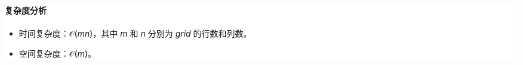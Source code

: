 

#### 复杂度分析



- 时间复杂度：$\mathcal{O}(mn)$，其中 $m$ 和 $n$ 分别为 $\textit{grid}$ 的行数和列数。

- 空间复杂度：$\mathcal{O}(m)$。

